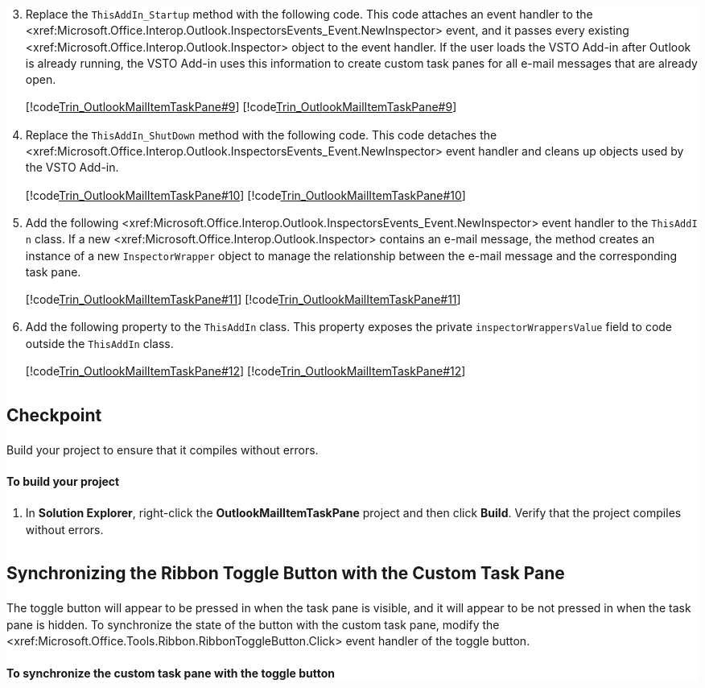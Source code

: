 3.  Replace the `ThisAddIn_Startup` method with the following code. This code attaches an event handler to the \<xref:Microsoft.Office.Interop.Outlook.InspectorsEvents_Event.NewInspector> event, and it passes every existing \<xref:Microsoft.Office.Interop.Outlook.Inspector> object to the event handler. If the user loads the VSTO Add-in after Outlook is already running, the VSTO Add-in uses this information to create custom task panes for all e-mail messages that are already open.  
  
     [!code[Trin_OutlookMailItemTaskPane#9](../VS_officedev/codesnippet/CSharp/walkthrough--displaying-custom-task-panes-with-e-mail-messages-in-outlook_8.cs)]
[!code[Trin_OutlookMailItemTaskPane#9](../VS_officedev/codesnippet/VisualBasic/walkthrough--displaying-custom-task-panes-with-e-mail-messages-in-outlook_8.vb)]  
  
4.  Replace the `ThisAddIn_ShutDown` method with the following code. This code detaches the \<xref:Microsoft.Office.Interop.Outlook.InspectorsEvents_Event.NewInspector> event handler and cleans up objects used by the VSTO Add-in.  
  
     [!code[Trin_OutlookMailItemTaskPane#10](../VS_officedev/codesnippet/CSharp/walkthrough--displaying-custom-task-panes-with-e-mail-messages-in-outlook_9.cs)]
[!code[Trin_OutlookMailItemTaskPane#10](../VS_officedev/codesnippet/VisualBasic/walkthrough--displaying-custom-task-panes-with-e-mail-messages-in-outlook_9.vb)]  
  
5.  Add the following \<xref:Microsoft.Office.Interop.Outlook.InspectorsEvents_Event.NewInspector> event handler to the `ThisAddIn` class. If a new \<xref:Microsoft.Office.Interop.Outlook.Inspector> contains an e-mail message, the method creates an instance of a new `InspectorWrapper` object to manage the relationship between the e-mail message and the corresponding task pane.  
  
     [!code[Trin_OutlookMailItemTaskPane#11](../VS_officedev/codesnippet/CSharp/walkthrough--displaying-custom-task-panes-with-e-mail-messages-in-outlook_10.cs)]
[!code[Trin_OutlookMailItemTaskPane#11](../VS_officedev/codesnippet/VisualBasic/walkthrough--displaying-custom-task-panes-with-e-mail-messages-in-outlook_10.vb)]  
  
6.  Add the following property to the `ThisAddIn` class. This property exposes the private `inspectorWrappersValue` field to code outside the `ThisAddIn` class.  
  
     [!code[Trin_OutlookMailItemTaskPane#12](../VS_officedev/codesnippet/CSharp/walkthrough--displaying-custom-task-panes-with-e-mail-messages-in-outlook_11.cs)]
[!code[Trin_OutlookMailItemTaskPane#12](../VS_officedev/codesnippet/VisualBasic/walkthrough--displaying-custom-task-panes-with-e-mail-messages-in-outlook_11.vb)]  
  
## Checkpoint  
 Build your project to ensure that it compiles without errors.  
  
#### To build your project  
  
1.  In **Solution Explorer**, right-click the **OutlookMailItemTaskPane** project and then click **Build**. Verify that the project compiles without errors.  
  
## Synchronizing the Ribbon Toggle Button with the Custom Task Pane  
 The toggle button will appear to be pressed in when the task pane is visible, and it will appear to be not pressed in when the task pane is hidden. To synchronize the state of the button with the custom task pane, modify the \<xref:Microsoft.Office.Tools.Ribbon.RibbonToggleButton.Click> event handler of the toggle button.  
  
#### To synchronize the custom task pane with the toggle button  
  